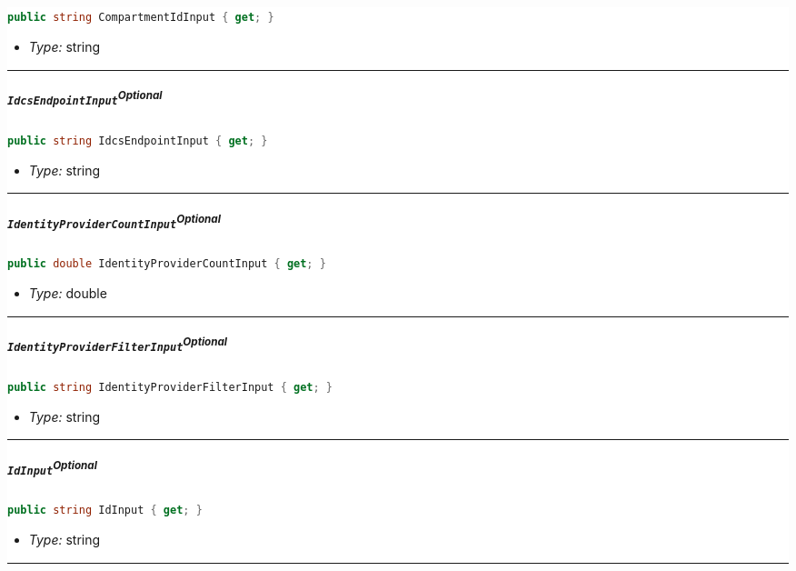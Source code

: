 ```csharp
public string CompartmentIdInput { get; }
```

- *Type:* string

---

##### `IdcsEndpointInput`<sup>Optional</sup> <a name="IdcsEndpointInput" id="rhizo-co-terraform-provider-oci.dataOciIdentityDomainsIdentityProviders.DataOciIdentityDomainsIdentityProviders.property.idcsEndpointInput"></a>

```csharp
public string IdcsEndpointInput { get; }
```

- *Type:* string

---

##### `IdentityProviderCountInput`<sup>Optional</sup> <a name="IdentityProviderCountInput" id="rhizo-co-terraform-provider-oci.dataOciIdentityDomainsIdentityProviders.DataOciIdentityDomainsIdentityProviders.property.identityProviderCountInput"></a>

```csharp
public double IdentityProviderCountInput { get; }
```

- *Type:* double

---

##### `IdentityProviderFilterInput`<sup>Optional</sup> <a name="IdentityProviderFilterInput" id="rhizo-co-terraform-provider-oci.dataOciIdentityDomainsIdentityProviders.DataOciIdentityDomainsIdentityProviders.property.identityProviderFilterInput"></a>

```csharp
public string IdentityProviderFilterInput { get; }
```

- *Type:* string

---

##### `IdInput`<sup>Optional</sup> <a name="IdInput" id="rhizo-co-terraform-provider-oci.dataOciIdentityDomainsIdentityProviders.DataOciIdentityDomainsIdentityProviders.property.idInput"></a>

```csharp
public string IdInput { get; }
```

- *Type:* string

---